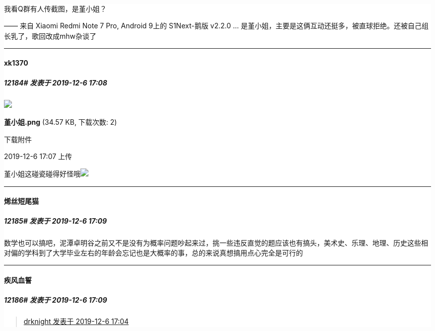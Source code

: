 我看Q群有人传截图，是堇小姐？


—— 来自 Xiaomi Redmi Note 7 Pro, Android 9上的 S1Next-鹅版 v2.2.0 ...</blockquote>
是堇小姐，主要是这俩互动还挺多，被直球拒绝。还被自己组长乳了，歌回改成mhw杂谈了







-----

####  xk1370  
##### 12184#       发表于 2019-12-6 17:08




<img src="https://img.saraba1st.com/forum/201912/06/170745y708zkiik5c7mg37.png" referrerpolicy="no-referrer">


<strong>堇小姐.png</strong> (34.57 KB, 下载次数: 2)

下载附件

2019-12-6 17:07 上传






堇小姐这碰瓷碰得好怪哦<img src="https://static.saraba1st.com/image/smiley/face2017/048.png" referrerpolicy="no-referrer">







-----

####  烯丝短尾猫  
##### 12185#       发表于 2019-12-6 17:09




数学也可以搞吧，泥潭卓明谷之前又不是没有为概率问题吵起来过，挑一些违反直觉的题应该也有搞头，美术史、乐理、地理、历史这些相对偏的学科到了大学毕业左右的年龄会忘记也是大概率的事，总的来说真想搞用点心完全是可行的







-----

####  疾风血誓  
##### 12186#       发表于 2019-12-6 17:09



<blockquote><a href="httphttps://bbs.saraba1st.com/2b/forum.php?mod=redirect&amp;goto=findpost&amp;pid=45750995&amp;ptid=1857164" target="_blank">drknight 发表于 2019-12-6 17:04</a>
